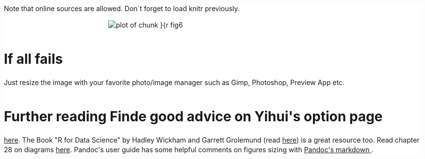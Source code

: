 

Note that online sources are allowed. Don`t forget to load knitr previously.

<img src="https://sebastiansauer.github.io/images/2016-10-17/unnamed-chunk-5-1.png" title="plot of chunk }{r fig6" alt="plot of chunk }{r fig6" width="50%" style="display: block; margin: auto;" />



# If all fails
Just resize the image with your favorite photo/image manager such as Gimp, Photoshop, Preview App etc.


# Further reading Finde good advice on Yihui's option page
[here](http://yihui.name/knitr/options/). The Book "R for Data Science" by
Hadley Wickham and Garrett Grolemund (read [here](http://r4ds.had.co.nz)) is a
great resource too. Read chapter 28 on diagrams
[here](http://r4ds.had.co.nz/graphics-for-communication.html#saving-your-plots).
Pandoc's user guide has some helpful comments on figures sizing with [Pandoc's
markdown ](http://pandoc.org/MANUAL.html#images).

